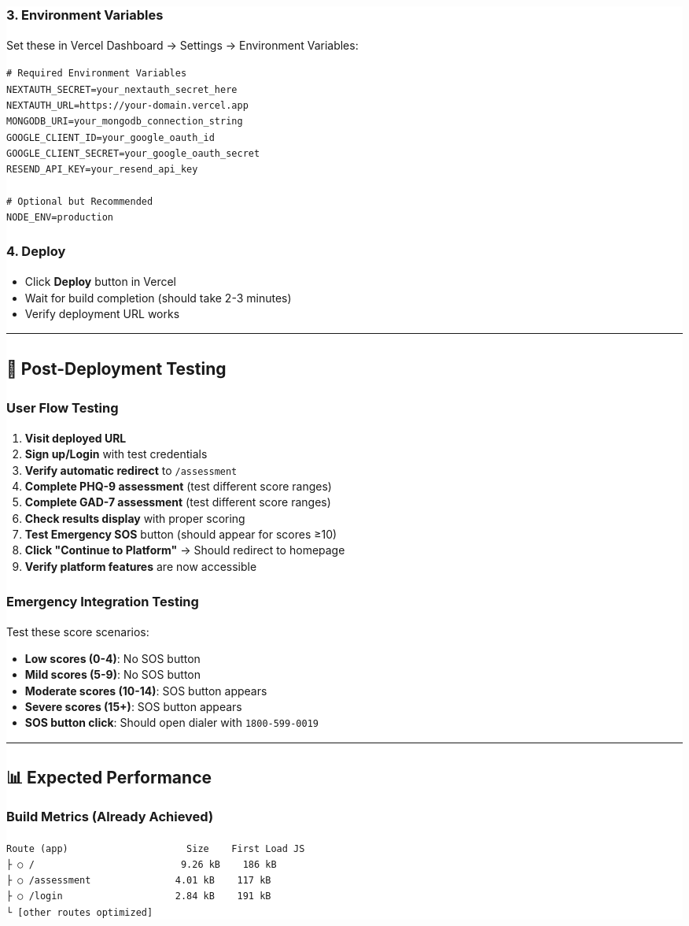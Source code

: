 ### 3. Environment Variables
Set these in Vercel Dashboard → Settings → Environment Variables:

```env
# Required Environment Variables
NEXTAUTH_SECRET=your_nextauth_secret_here
NEXTAUTH_URL=https://your-domain.vercel.app
MONGODB_URI=your_mongodb_connection_string
GOOGLE_CLIENT_ID=your_google_oauth_id
GOOGLE_CLIENT_SECRET=your_google_oauth_secret
RESEND_API_KEY=your_resend_api_key

# Optional but Recommended
NODE_ENV=production
```

### 4. Deploy
- Click **Deploy** button in Vercel
- Wait for build completion (should take 2-3 minutes)
- Verify deployment URL works

---

## 🧪 Post-Deployment Testing

### User Flow Testing
1. **Visit deployed URL**
2. **Sign up/Login** with test credentials
3. **Verify automatic redirect** to `/assessment`
4. **Complete PHQ-9 assessment** (test different score ranges)
5. **Complete GAD-7 assessment** (test different score ranges)
6. **Check results display** with proper scoring
7. **Test Emergency SOS** button (should appear for scores ≥10)
8. **Click "Continue to Platform"** → Should redirect to homepage
9. **Verify platform features** are now accessible

### Emergency Integration Testing
Test these score scenarios:
- **Low scores (0-4)**: No SOS button
- **Mild scores (5-9)**: No SOS button
- **Moderate scores (10-14)**: SOS button appears
- **Severe scores (15+)**: SOS button appears
- **SOS button click**: Should open dialer with `1800-599-0019`

---

## 📊 Expected Performance

### Build Metrics (Already Achieved)
```
Route (app)                     Size    First Load JS
├ ○ /                          9.26 kB    186 kB
├ ○ /assessment               4.01 kB    117 kB
├ ○ /login                    2.84 kB    191 kB
└ [other routes optimized]
```
